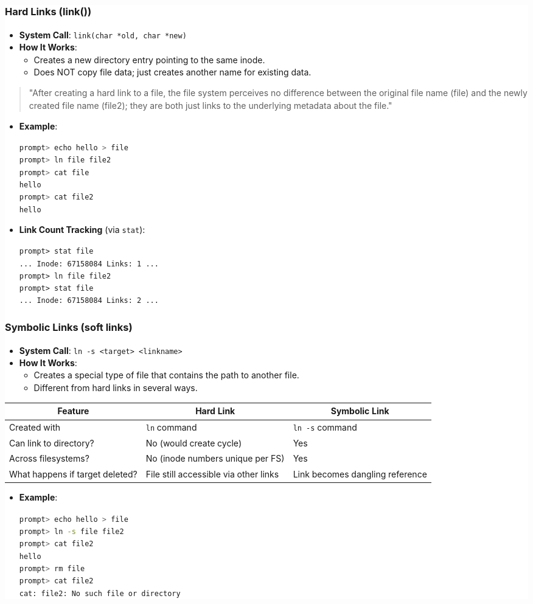 ### Hard Links (link())
* **System Call**: `link(char *old, char *new)`
* **How It Works**:
  - Creates a new directory entry pointing to the same inode.
  - Does NOT copy file data; just creates another name for existing data.

> "After creating a hard link to a file, the file system perceives no difference between the original file name (file) and the newly created file name (file2); they are both just links to the underlying metadata about the file."

* **Example**:
  ```bash
  prompt> echo hello > file
  prompt> ln file file2
  prompt> cat file
  hello
  prompt> cat file2
  hello
  ```

* **Link Count Tracking** (via `stat`):
  ```
  prompt> stat file
  ... Inode: 67158084 Links: 1 ...
  prompt> ln file file2
  prompt> stat file
  ... Inode: 67158084 Links: 2 ...
  ```

### Symbolic Links (soft links)
* **System Call**: `ln -s <target> <linkname>`
* **How It Works**:
  - Creates a special type of file that contains the path to another file.
  - Different from hard links in several ways.

| Feature | Hard Link | Symbolic Link |
|---------|-----------|---------------|
| Created with | `ln` command | `ln -s` command |
| Can link to directory? | No (would create cycle) | Yes |
| Across filesystems? | No (inode numbers unique per FS) | Yes |
| What happens if target deleted? | File still accessible via other links | Link becomes dangling reference |

* **Example**:
  ```bash
  prompt> echo hello > file
  prompt> ln -s file file2
  prompt> cat file2
  hello
  prompt> rm file
  prompt> cat file2
  cat: file2: No such file or directory
  ```
